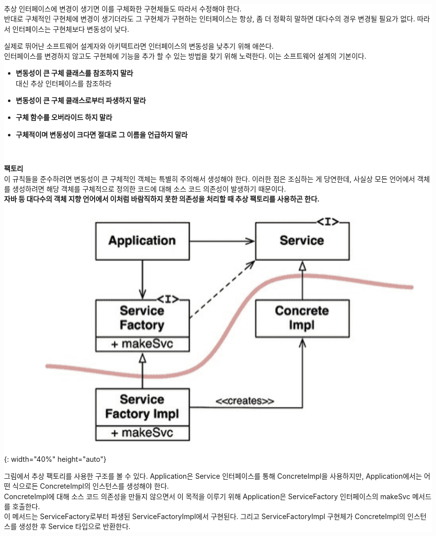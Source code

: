 추상 인터페이스에 변경이 생기면 이를 구체화한 구현체들도 따라서 수정해야 한다.  
반대로 구체적인 구현체에 변경이 생기더라도 그 구현체가 구현하는 인터페이스는 항상, 좀 더 정확히 말하면 대다수의 경우 변경될 필요가 없다. 따라서 인터페이스는 구현체보다 변동성이 낮다.  

실제로 뛰어난 소프트웨어 설계자와 아키텍트라면 인터페이스의 변동성을 낮추기 위해 애쓴다.  
인터페이스를 변경하지 않고도 구현체에 기능을 추가 할 수 있는 방법을 찾기 위해 노력한다. 이는 소프트웨어 설계의 기본이다.  

- **변동성이 큰 구체 클래스를 참조하지 말라**  
대신 추상 인터페이스를 참조하라  

- **변동성이 큰 구체 클래스로부터 파생하지 말라**  

- **구체 함수를 오버라이드 하지 말라**  

- **구체적이며 변동성이 크다면 절대로 그 이름을 언급하지 말라**  

<br>

**팩토리**  
이 규칙들을 준수하려면 변동성이 큰 구체적인 객체는 특별히 주의해서 생성해야 한다. 
이러한 점은 조심하는 게 당연한데, 사실상 모든 언어에서 객체를 생성하려면 해당 객체를 구체적으로 정의한 코드에 대해 소스 코드 의존성이 발생하기 때문이다.  
**자바 등 대다수의 객체 지향 언어에서 이처럼 바람직하지 못한 의존성을 처리할 때 추상 팩토리를 사용하곤 한다.**    

![clean_archit015](/assets/reading/clean_architecture/clean_archit015.png){: width="40%" height="auto"}  

그림에서 추상 팩토리를 사용한 구조를 볼 수 있다. Application은 Service 인터페이스를 통해 ConcreteImpl을 사용하지만, Application에서는 어떤 식으로든 ConcreteImpl의 인스턴스를 생성해야 한다.  
ConcreteImpl에 대해 소스 코드 의존성을 만들지 않으면서 이 목적을 이루기 위해 Application은 ServiceFactory 인터페이스의 makeSvc 메서드를 호출한다.  
이 메서드는 ServiceFactory로부터 파생된 ServiceFactoryImpl에서 구현된다. 그리고 ServiceFactoryImpl 구현체가 ConcreteImpl의 인스턴스를 생성한 후 Service 타입으로 반환한다.  

